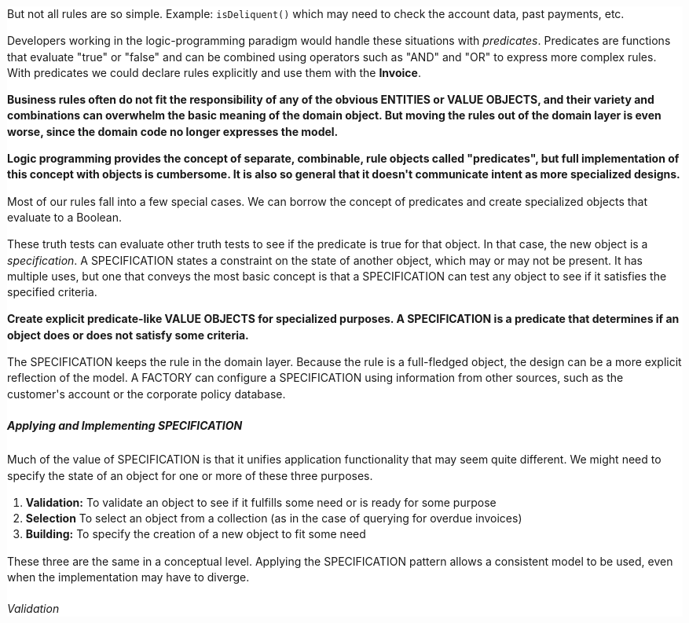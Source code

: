 But not all rules are so simple. Example: `isDeliquent()` which may need to
check the account data, past payments, etc.

Developers working in the logic-programming paradigm would handle these
situations with *predicates*. Predicates are functions that evaluate "true" or
"false" and can be combined using operators such as "AND" and "OR" to express
more complex rules. With predicates we could declare rules explicitly and use
them with the **Invoice**.

**Business rules often do not fit the responsibility of any of the obvious
ENTITIES or VALUE OBJECTS, and their variety and combinations can overwhelm the
basic meaning of the domain object. But moving the rules out of the domain layer
is even worse, since the domain code no longer expresses the model.**

**Logic programming provides the concept of separate, combinable, rule objects
called "predicates", but full implementation of this concept with objects is
cumbersome. It is also so general that it doesn't communicate intent as more
specialized designs.**

Most of our rules fall into a few special cases. We can borrow the concept of
predicates and create specialized objects that evaluate to a Boolean.

These truth tests can evaluate other truth tests to see if the predicate is true
for that object. In that case, the new object is a *specification*. A
SPECIFICATION states a constraint on the state of another object, which may or
may not be present. It has multiple uses, but one that conveys the most basic
concept is that a SPECIFICATION can test any object to see if it satisfies the
specified criteria.

**Create explicit predicate-like VALUE OBJECTS for specialized purposes. A
SPECIFICATION is a predicate that determines if an object does or does not
satisfy some criteria.**

The SPECIFICATION keeps the rule in the domain layer. Because the rule is a
full-fledged object, the design can be a more explicit reflection of the model.
A FACTORY can configure a SPECIFICATION using information from other sources,
such as the customer's account or the corporate policy database.

##### Applying and Implementing SPECIFICATION

Much of the value of SPECIFICATION is that it unifies application functionality
that may seem quite different. We might need to specify the state of an object
for one or more of these three purposes.

1. **Validation:** To validate an object to see if it fulfills some need or is
   ready for some purpose
2. **Selection** To select an object from a collection (as in the case of
   querying for overdue invoices)
3. **Building:** To specify the creation of a new object to fit some need

These three are the same in a conceptual level. Applying the SPECIFICATION
pattern allows a consistent model to be used, even when the implementation may
have to diverge.

###### Validation
